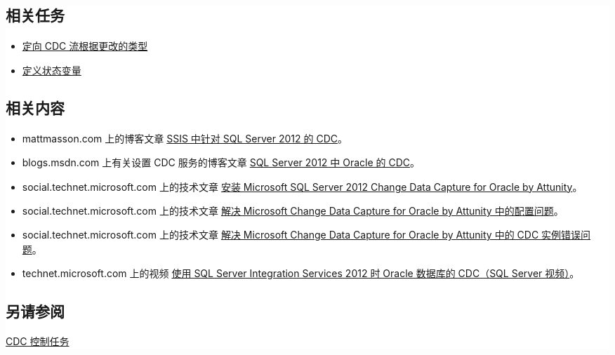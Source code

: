 ## <a name="related-tasks"></a>相关任务  
  
-   [定向 CDC 流根据更改的类型](../../integration-services/data-flow/direct-the-cdc-stream-according-to-the-type-of-change.md)  
  
-   [定义状态变量](../../integration-services/data-flow/define-a-state-variable.md)  
  
## <a name="related-content"></a>相关内容  
  
-   mattmasson.com 上的博客文章 [SSIS 中针对 SQL Server 2012 的 CDC](https://www.mattmasson.com/2011/12/cdc-in-ssis-for-sql-server-2012-2/)。  
  
-   blogs.msdn.com 上有关设置 CDC 服务的博客文章 [SQL Server 2012 中 Oracle 的 CDC](http://go.microsoft.com/fwlink/?LinkId=247827)。  
  
-   social.technet.microsoft.com 上的技术文章 [安装 Microsoft SQL Server 2012 Change Data Capture for Oracle by Attunity](http://go.microsoft.com/fwlink/?LinkId=252958)。  
  
-   social.technet.microsoft.com 上的技术文章 [解决 Microsoft Change Data Capture for Oracle by Attunity 中的配置问题](http://go.microsoft.com/fwlink/?LinkId=252960)。  
  
-   social.technet.microsoft.com 上的技术文章 [解决 Microsoft Change Data Capture for Oracle by Attunity 中的 CDC 实例错误问题](http://go.microsoft.com/fwlink/?LinkId=252961)。  
  
-   technet.microsoft.com 上的视频 [使用 SQL Server Integration Services 2012 时 Oracle 数据库的 CDC（SQL Server 视频）](http://technet.microsoft.com/sqlserver/jj218898)。  
  
## <a name="see-also"></a>另请参阅  
 [CDC 控制任务](../../integration-services/control-flow/cdc-control-task.md)  
  
  
